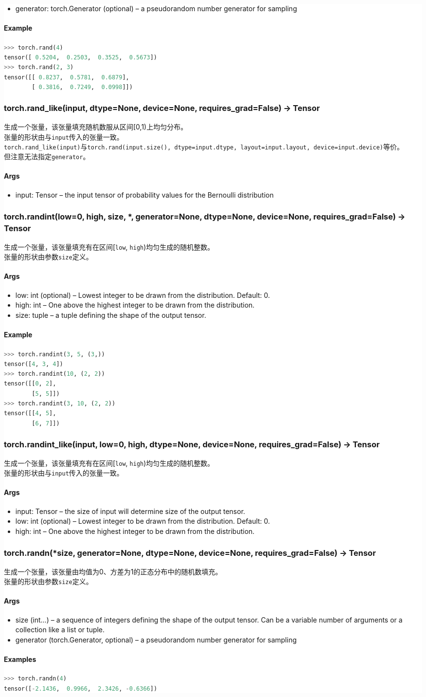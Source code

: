 - generator: torch.Generator (optional) – a pseudorandom number generator for sampling
#### Example
```python
>>> torch.rand(4)
tensor([ 0.5204,  0.2503,  0.3525,  0.5673])
>>> torch.rand(2, 3)
tensor([[ 0.8237,  0.5781,  0.6879],
        [ 0.3816,  0.7249,  0.0998]])
```

### torch.rand_like(input, dtype=None, device=None, requires_grad=False) -> Tensor
生成一个张量，该张量填充随机数服从区间[0,1)上均匀分布。  
张量的形状由与`input`传入的张量一致。  
`torch.rand_like(input)`与`torch.rand(input.size(), dtype=input.dtype, layout=input.layout, device=input.device)`等价。  
但注意无法指定`generator`。
#### Args
- input: Tensor – the input tensor of probability values for the Bernoulli distribution

### torch.randint(low=0, high, size, \*, generator=None, dtype=None, device=None, requires_grad=False) -> Tensor
生成一个张量，该张量填充有在区间[`low`, `high`)均匀生成的随机整数。  
张量的形状由参数`size`定义。
#### Args
- low: int (optional) – Lowest integer to be drawn from the distribution. Default: 0.
- high: int – One above the highest integer to be drawn from the distribution.
- size: tuple – a tuple defining the shape of the output tensor.
#### Example
```python
>>> torch.randint(3, 5, (3,))
tensor([4, 3, 4])
>>> torch.randint(10, (2, 2))
tensor([[0, 2],
        [5, 5]])
>>> torch.randint(3, 10, (2, 2))
tensor([[4, 5],
        [6, 7]])
```

### torch.randint_like(input, low=0, high, dtype=None, device=None, requires_grad=False) -> Tensor
生成一个张量，该张量填充有在区间[`low`, `high`)均匀生成的随机整数。    
张量的形状由与`input`传入的张量一致。    
#### Args
- input: Tensor – the size of input will determine size of the output tensor.  
- low: int (optional) – Lowest integer to be drawn from the distribution. Default: 0.  
- high: int – One above the highest integer to be drawn from the distribution.  

### torch.randn(*size, generator=None, dtype=None, device=None, requires_grad=False) -> Tensor
生成一个张量，该张量由均值为0、方差为1的正态分布中的随机数填充。  
张量的形状由参数`size`定义。  
#### Args
- size (int...) – a sequence of integers defining the shape of the output tensor. Can be a variable number of arguments or a collection like a list or tuple.  
- generator (torch.Generator, optional) – a pseudorandom number generator for sampling  
#### Examples
```python
>>> torch.randn(4)
tensor([-2.1436,  0.9966,  2.3426, -0.6366])
```